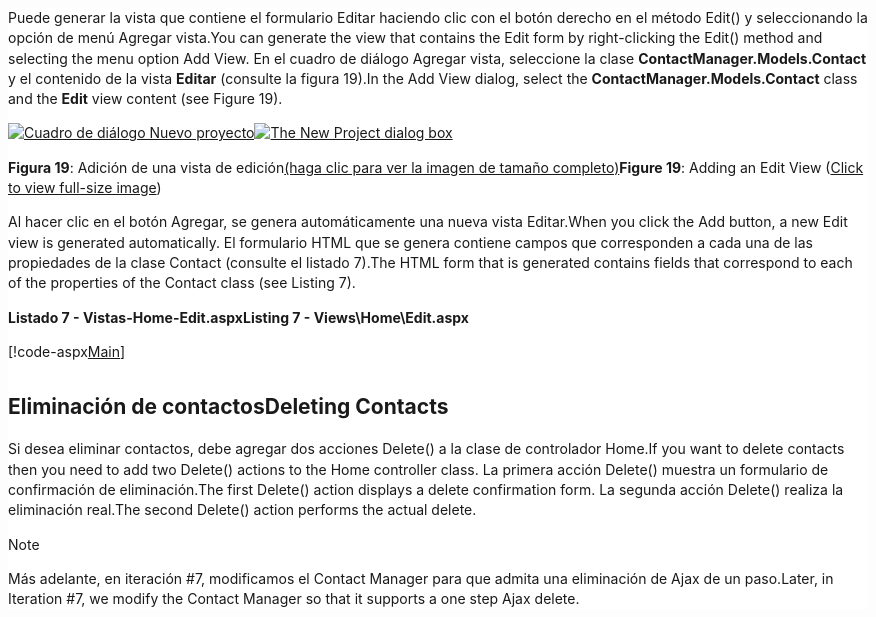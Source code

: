 <span data-ttu-id="9b783-386">Puede generar la vista que contiene el formulario Editar haciendo clic con el botón derecho en el método Edit() y seleccionando la opción de menú Agregar vista.</span><span class="sxs-lookup"><span data-stu-id="9b783-386">You can generate the view that contains the Edit form by right-clicking the Edit() method and selecting the menu option Add View.</span></span> <span data-ttu-id="9b783-387">En el cuadro de diálogo Agregar vista, seleccione la clase **ContactManager.Models.Contact** y el contenido de la vista **Editar** (consulte la figura 19).</span><span class="sxs-lookup"><span data-stu-id="9b783-387">In the Add View dialog, select the **ContactManager.Models.Contact** class and the **Edit** view content (see Figure 19).</span></span>

<span data-ttu-id="9b783-388">[![Cuadro de diálogo Nuevo proyecto](iteration-1-create-the-application-cs/_static/image19.jpg)](iteration-1-create-the-application-cs/_static/image37.png)</span><span class="sxs-lookup"><span data-stu-id="9b783-388">[![The New Project dialog box](iteration-1-create-the-application-cs/_static/image19.jpg)](iteration-1-create-the-application-cs/_static/image37.png)</span></span>

<span data-ttu-id="9b783-389">**Figura 19**: Adición de una vista de edición[(haga clic para ver la imagen de tamaño completo)](iteration-1-create-the-application-cs/_static/image38.png)</span><span class="sxs-lookup"><span data-stu-id="9b783-389">**Figure 19**: Adding an Edit View ([Click to view full-size image](iteration-1-create-the-application-cs/_static/image38.png))</span></span>

<span data-ttu-id="9b783-390">Al hacer clic en el botón Agregar, se genera automáticamente una nueva vista Editar.</span><span class="sxs-lookup"><span data-stu-id="9b783-390">When you click the Add button, a new Edit view is generated automatically.</span></span> <span data-ttu-id="9b783-391">El formulario HTML que se genera contiene campos que corresponden a cada una de las propiedades de la clase Contact (consulte el listado 7).</span><span class="sxs-lookup"><span data-stu-id="9b783-391">The HTML form that is generated contains fields that correspond to each of the properties of the Contact class (see Listing 7).</span></span>

<span data-ttu-id="9b783-392">**Listado 7 - Vistas-Home-Edit.aspx**</span><span class="sxs-lookup"><span data-stu-id="9b783-392">**Listing 7 - Views\Home\Edit.aspx**</span></span>

[!code-aspx[Main](iteration-1-create-the-application-cs/samples/sample7.aspx)]

## <a name="deleting-contacts"></a><span data-ttu-id="9b783-393">Eliminación de contactos</span><span class="sxs-lookup"><span data-stu-id="9b783-393">Deleting Contacts</span></span>

<span data-ttu-id="9b783-394">Si desea eliminar contactos, debe agregar dos acciones Delete() a la clase de controlador Home.</span><span class="sxs-lookup"><span data-stu-id="9b783-394">If you want to delete contacts then you need to add two Delete() actions to the Home controller class.</span></span> <span data-ttu-id="9b783-395">La primera acción Delete() muestra un formulario de confirmación de eliminación.</span><span class="sxs-lookup"><span data-stu-id="9b783-395">The first Delete() action displays a delete confirmation form.</span></span> <span data-ttu-id="9b783-396">La segunda acción Delete() realiza la eliminación real.</span><span class="sxs-lookup"><span data-stu-id="9b783-396">The second Delete() action performs the actual delete.</span></span>

> [!NOTE] 
> 
> <span data-ttu-id="9b783-397">Más adelante, en iteración #7, modificamos el Contact Manager para que admita una eliminación de Ajax de un paso.</span><span class="sxs-lookup"><span data-stu-id="9b783-397">Later, in Iteration #7, we modify the Contact Manager so that it supports a one step Ajax delete.</span></span>

